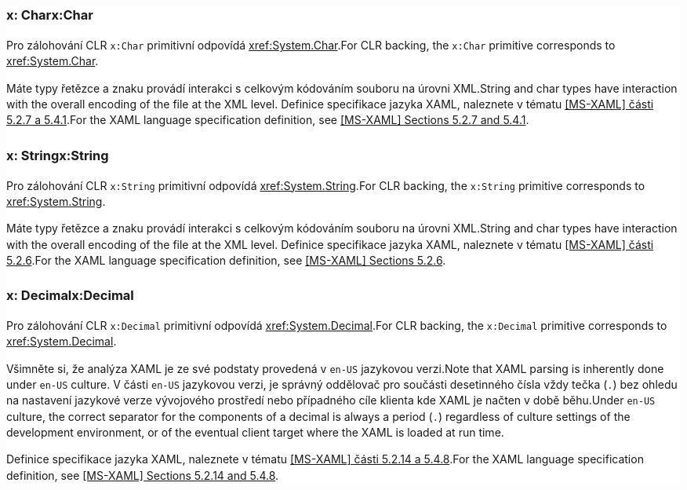 ### <a name="xchar"></a><span data-ttu-id="ef4ed-121">x: Char</span><span class="sxs-lookup"><span data-stu-id="ef4ed-121">x:Char</span></span>  
 <span data-ttu-id="ef4ed-122">Pro zálohování CLR `x:Char` primitivní odpovídá <xref:System.Char>.</span><span class="sxs-lookup"><span data-stu-id="ef4ed-122">For CLR backing, the `x:Char` primitive corresponds to <xref:System.Char>.</span></span>  
  
 <span data-ttu-id="ef4ed-123">Máte typy řetězce a znaku provádí interakci s celkovým kódováním souboru na úrovni XML.</span><span class="sxs-lookup"><span data-stu-id="ef4ed-123">String and char types have interaction with the overall encoding of the file at the XML level.</span></span> <span data-ttu-id="ef4ed-124">Definice specifikace jazyka XAML, naleznete v tématu [ \[MS-XAML\] části 5.2.7 a 5.4.1](https://go.microsoft.com/fwlink/?LinkId=114525).</span><span class="sxs-lookup"><span data-stu-id="ef4ed-124">For the XAML language specification definition, see [\[MS-XAML\] Sections 5.2.7 and 5.4.1](https://go.microsoft.com/fwlink/?LinkId=114525).</span></span>  
  
### <a name="xstring"></a><span data-ttu-id="ef4ed-125">x: String</span><span class="sxs-lookup"><span data-stu-id="ef4ed-125">x:String</span></span>  
 <span data-ttu-id="ef4ed-126">Pro zálohování CLR `x:String` primitivní odpovídá <xref:System.String>.</span><span class="sxs-lookup"><span data-stu-id="ef4ed-126">For CLR backing, the `x:String` primitive corresponds to <xref:System.String>.</span></span>  
  
 <span data-ttu-id="ef4ed-127">Máte typy řetězce a znaku provádí interakci s celkovým kódováním souboru na úrovni XML.</span><span class="sxs-lookup"><span data-stu-id="ef4ed-127">String and char types have interaction with the overall encoding of the file at the XML level.</span></span> <span data-ttu-id="ef4ed-128">Definice specifikace jazyka XAML, naleznete v tématu [ \[MS-XAML\] části 5.2.6](https://go.microsoft.com/fwlink/?LinkId=114525).</span><span class="sxs-lookup"><span data-stu-id="ef4ed-128">For the XAML language specification definition, see [\[MS-XAML\] Sections 5.2.6](https://go.microsoft.com/fwlink/?LinkId=114525).</span></span>  
  
### <a name="xdecimal"></a><span data-ttu-id="ef4ed-129">x: Decimal</span><span class="sxs-lookup"><span data-stu-id="ef4ed-129">x:Decimal</span></span>  
 <span data-ttu-id="ef4ed-130">Pro zálohování CLR `x:Decimal` primitivní odpovídá <xref:System.Decimal>.</span><span class="sxs-lookup"><span data-stu-id="ef4ed-130">For CLR backing, the `x:Decimal` primitive corresponds to <xref:System.Decimal>.</span></span>  
  
 <span data-ttu-id="ef4ed-131">Všimněte si, že analýza XAML je ze své podstaty provedená v `en-US` jazykovou verzi.</span><span class="sxs-lookup"><span data-stu-id="ef4ed-131">Note that XAML parsing is inherently done under `en-US` culture.</span></span> <span data-ttu-id="ef4ed-132">V části `en-US` jazykovou verzi, je správný oddělovač pro součásti desetinného čísla vždy tečka (`.`) bez ohledu na nastavení jazykové verze vývojového prostředí nebo případného cíle klienta kde XAML je načten v době běhu.</span><span class="sxs-lookup"><span data-stu-id="ef4ed-132">Under `en-US` culture, the correct separator for the components of a decimal is always a period (`.`) regardless of culture settings of the development environment, or of the eventual client target where the XAML is loaded at run time.</span></span>  
  
 <span data-ttu-id="ef4ed-133">Definice specifikace jazyka XAML, naleznete v tématu [ \[MS-XAML\] části 5.2.14 a 5.4.8](https://go.microsoft.com/fwlink/?LinkId=114525).</span><span class="sxs-lookup"><span data-stu-id="ef4ed-133">For the XAML language specification definition, see [\[MS-XAML\] Sections 5.2.14 and 5.4.8](https://go.microsoft.com/fwlink/?LinkId=114525).</span></span>  
  